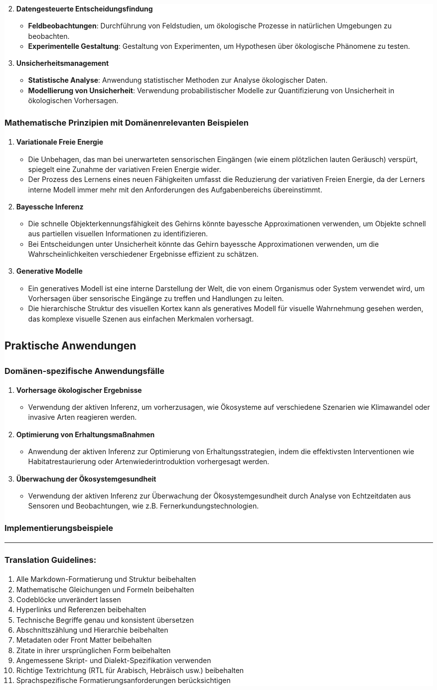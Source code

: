 2. **Datengesteuerte Entscheidungsfindung**
   - **Feldbeobachtungen**: Durchführung von Feldstudien, um ökologische Prozesse in natürlichen Umgebungen zu beobachten.
   - **Experimentelle Gestaltung**: Gestaltung von Experimenten, um Hypothesen über ökologische Phänomene zu testen.

3. **Unsicherheitsmanagement**
   - **Statistische Analyse**: Anwendung statistischer Methoden zur Analyse ökologischer Daten.
   - **Modellierung von Unsicherheit**: Verwendung probabilistischer Modelle zur Quantifizierung von Unsicherheit in ökologischen Vorhersagen.

### Mathematische Prinzipien mit Domänenrelevanten Beispielen

1. **Variationale Freie Energie**
   - Die Unbehagen, das man bei unerwarteten sensorischen Eingängen (wie einem plötzlichen lauten Geräusch) verspürt, spiegelt eine Zunahme der variativen Freien Energie wider.
   - Der Prozess des Lernens eines neuen Fähigkeiten umfasst die Reduzierung der variativen Freien Energie, da der Lerners interne Modell immer mehr mit den Anforderungen des Aufgabenbereichs übereinstimmt.

2. **Bayessche Inferenz**
   - Die schnelle Objekterkennungsfähigkeit des Gehirns könnte bayessche Approximationen verwenden, um Objekte schnell aus partiellen visuellen Informationen zu identifizieren.
   - Bei Entscheidungen unter Unsicherheit könnte das Gehirn bayessche Approximationen verwenden, um die Wahrscheinlichkeiten verschiedener Ergebnisse effizient zu schätzen.

3. **Generative Modelle**
   - Ein generatives Modell ist eine interne Darstellung der Welt, die von einem Organismus oder System verwendet wird, um Vorhersagen über sensorische Eingänge zu treffen und Handlungen zu leiten.
   - Die hierarchische Struktur des visuellen Kortex kann als generatives Modell für visuelle Wahrnehmung gesehen werden, das komplexe visuelle Szenen aus einfachen Merkmalen vorhersagt.

## Praktische Anwendungen

### Domänen-spezifische Anwendungsfälle

1. **Vorhersage ökologischer Ergebnisse**
   - Verwendung der aktiven Inferenz, um vorherzusagen, wie Ökosysteme auf verschiedene Szenarien wie Klimawandel oder invasive Arten reagieren werden.

2. **Optimierung von Erhaltungsmaßnahmen**
   - Anwendung der aktiven Inferenz zur Optimierung von Erhaltungsstrategien, indem die effektivsten Interventionen wie Habitatrestaurierung oder Artenwiederintroduktion vorhergesagt werden.

3. **Überwachung der Ökosystemgesundheit**
   - Verwendung der aktiven Inferenz zur Überwachung der Ökosystemgesundheit durch Analyse von Echtzeitdaten aus Sensoren und Beobachtungen, wie z.B. Fernerkundungstechnologien.

### Implementierungsbeispiele

---

### Translation Guidelines:
1. Alle Markdown-Formatierung und Struktur beibehalten
2. Mathematische Gleichungen und Formeln beibehalten
3. Codeblöcke unverändert lassen
4. Hyperlinks und Referenzen beibehalten
5. Technische Begriffe genau und konsistent übersetzen
6. Abschnittszählung und Hierarchie beibehalten
7. Metadaten oder Front Matter beibehalten
8. Zitate in ihrer ursprünglichen Form beibehalten
9. Angemessene Skript- und Dialekt-Spezifikation verwenden
10. Richtige Textrichtung (RTL für Arabisch, Hebräisch usw.) beibehalten
11. Sprachspezifische Formatierungsanforderungen berücksichtigen